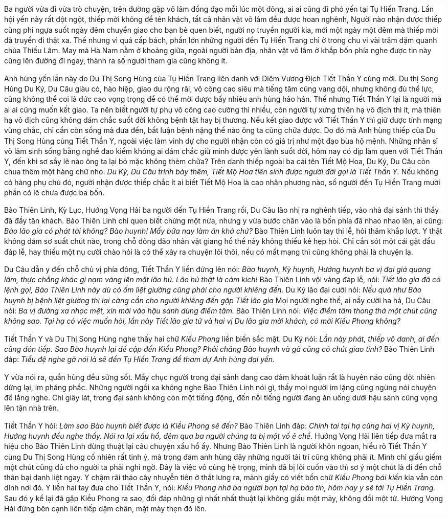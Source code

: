 Ba người vừa đi vừa trò chuyện, trên đường gặp võ lâm đồng đạo mỗi lúc một đông, ai ai cũng đi phó yến tại Tụ Hiền Trang. Lần hội yến này rất đột ngột, thiếp mời không đề tên khách, tất cả nhân vật võ lâm đều được hoan nghênh, Người nào nhận được thiếp cũng phi ngựa suốt ngày đêm chuyển giao cho bạn bè quen biết, người nọ truyền người kia, mới một ngày một đêm mà thiếp mời đã truyền đi thật xa. Thế nhưng vì quá cấp bách, phần lớn những người đến Tụ Hiền Trang chỉ ở trong chu vi vài trăm dặm quanh chùa Thiếu Lâm. May mà Hà Nam nằm ở khoảng giữa, ngoài người bản địa, nhân vật võ lâm ở khắp bốn phía nghe được tin này cũng lên đường đi ngay, thành ra số người tham gia cũng không ít.

Anh hùng yến lần này do Du Thị Song Hùng của Tụ Hiền Trang liên danh với Diêm Vương Địch Tiết Thần Y cùng mời. Du thị Song Hùng Du Ký, Du Câu giàu có, hào hiệp, giao du rộng rãi, võ công cao siêu mà tiếng tăm cũng vang dội, nhưng không đủ thể lực, cũng không thể coi là đức cao vọng trọng để có thể mời được bấy nhiêu anh hùng hảo hán. Thế nhưng Tiết Thần Y lại là người mà ai ai cũng muốn kết giao. Ta nên biết người tự phụ võ công cao cường thì nhiều, còn người tự xưng thiên hạ vô địch thì ít, mà thiên hạ vô địch cũng không dám chắc suốt đời không bệnh tật hay bị thương. Nếu kết giao được với Tiết Thần Y thì giữ được tính mạng vững chắc, chỉ cần còn sống mà đưa đến, bất luận bệnh nặng thế nào ông ta cũng chữa được. Do đó mà Anh hùng thiếp của Du Thị Song Hùng cùng Tiết Thần Y, ngoài việc làm vinh dự cho người nhận còn có giá trị như một đạo bùa hộ mệnh. Những nhân sĩ võ lâm sinh sống bằng nghề đao kiếm không ai dám chắc giữ mình được yên lành suốt đời, hôm nay có dịp làm quen với Tiết Thần Y, đến khi sơ sẩy lẽ nào ông ta lại bỏ mặc không thèm chữa? Trên danh thiếp ngoài ba cái tên Tiết Mộ Hoa, Du Ký, Du Câu còn chua thêm một hàng chữ nhỏ: _Du Ký, Du Câu trình bày thêm, Tiết Mộ Hoa tiên sinh được người đời gọi là Tiết Thần Y._ Nếu không có hàng phụ chú đó, người nhận được thiếp chắc ít ai biết Tiết Mộ Hoa là cao nhân phương nào, số người đến Tụ Hiền Trang mười phần có lẽ chưa được ba bốn.

Bào Thiên Linh, Kỳ Lục, Hướng Vọng Hải ba người đến Tụ Hiền Trang rồi, Du Câu lão nhị ra nghênh tiếp, vào nhà đại sảnh thì thấy đã đầy tân khách. Bào Thiên Linh chỉ quen biết chừng một nửa, nhưng y vừa bước chân vào là bốn phía đã nhao nhao lên, ai cũng: _Bào lão gia có phát tài không?_ _Bào huynh! Mấy bữa nay làm ăn khá chứ?_ Bào Thiên Linh luôn tay thi lễ, hỏi thăm khắp lượt. Y thật không dám sơ suất chút nào, trong chỗ đông đảo nhân vật giang hồ thế này không thiếu kẻ hẹp hòi. Chỉ cần sót một cái gật đầu đáp lễ, hay thiếu một nụ cười chào hỏi là có thể xảy ra chuyện lôi thôi, nếu có mất mạng thì cũng không phải là chuyện lạ.

Du Câu dẫn y đến chỗ chủ vị phía đông, Tiết Thần Y liền đứng lên nói: _Bào huynh, Kỳ huynh, Hướng huynh ba vị đại giá quang lâm, thực chẳng khác gì nạm vàng lên mặt lão hủ. Lão hủ thật là cảm kích!_ Bào Thiên Linh vội vàng đáp lễ, nói: _Tiết lão gia đã có lệnh gọi, Bào Thiên Linh này dù có ốm liệt giường cũng phải cho người khiêng đến._ Du Ký lão đại cười nói: _Nếu quả như Bào huynh bị bệnh liệt giường thì lại càng cần cho người khiêng đến gặp Tiết lão gia_ Mọi người nghe thế, ai nấy cười ha hả, Du Câu nói: _Ba vị đường xa nhọc mệt, xin mời vào hậu sảnh dùng điểm tâm._ Bào Thiên Linh nói: _Việc điểm tâm thong thả một chút cũng không sao. Tại hạ có việc muốn hỏi, lần này Tiết lão gia tử và hai vị Du lão gia mời khách, có mời Kiều Phong không?_

Tiết Thần Y và Du Thị Song Hùng nghe thấy hai chữ _Kiều Phong_ liền biến sắc mặt. Du Ký nói: _Lần này phát, thiếp vô danh, ai đến cũng đón tiếp. Sao Bào huynh lại đề cập đến Kiều Phong? Phải chăng Bào huynh và gã cũng có chút giao tình?_ Bào Thiên Linh đáp: _Tiểu đệ nghe gã nói là sẽ đến Tụ Hiền Trang để tham dự Anh hùng đại yến._

Y vừa nói ra, quần hùng đều sửng sốt. Mấy chục người trong đại sảnh đang cao đàm khoát luận rất là huyên náo cũng đột nhiên dừng lại, im phăng phắc. Những người ngồi xa không nghe Bào Thiên Linh nói gì, thấy mọi người im lặng cũng ngừng nói chuyện để lắng nghe. Chỉ giây lát, trong đại sảnh không còn một tiếng động, đến nỗi tiếng người đang ăn uống dưới hậu sảnh cũng vọng lên tận nhà trên.

Tiết Thần Y hỏi: _Làm sao Bào huynh biết được là Kiều Phong sẽ đến?_ Bào Thiên Linh đáp: _Chính tai tại hạ cùng hai vị Kỳ huynh, Hướng huynh đều nghe thấy. Nói ra lại xấu hổ, đêm qua ba người chúng ta bị một vố ê chề._ Hướng Vọng Hải liên tiếp đưa mắt ra hiệu cho Bào Thiên Linh đừng thuật lại câu chuyện xấu hổ ấy. Nhưng Bào Thiên Linh là người khôn ngoan, hiểu rõ Tiết Thần Y cùng Du Thị Song Hùng cố nhiên rất tinh ý, mà trong đám anh hùng đây những người tài trí cũng không phải ít. Mình chỉ giấu giếm một chút cũng đủ cho người ta phải nghi ngờ. Đây là việc vô cùng hệ trọng, mình đã bị lôi cuốn vào thì sơ ý một chút là đi đến chỗ thân bại danh liệt ngay. Y chậm rãi tháo cây nhuyễn tiên ở thắt lưng ra, mảnh giấy có viết bốn chữ _Kiều Phong bái kiến_ kia vẫn còn dính nơi đó. Y liền hai tay đưa cho Tiết Thần Y, nói: _Kiều Phong nhờ ba người bọn tại hạ báo tin, hôm nay y sẽ tới Tụ Hiền Trang._ Sau đó y kể lại đã gặp Kiều Phong ra sao, đối đáp những gì nhất nhất thuật lại không giấu một mảy, không đổi một từ. Hướng Vọng Hải đứng bên cạnh liên tiếp dậm chân, mặt mày thẹn đỏ lên.
